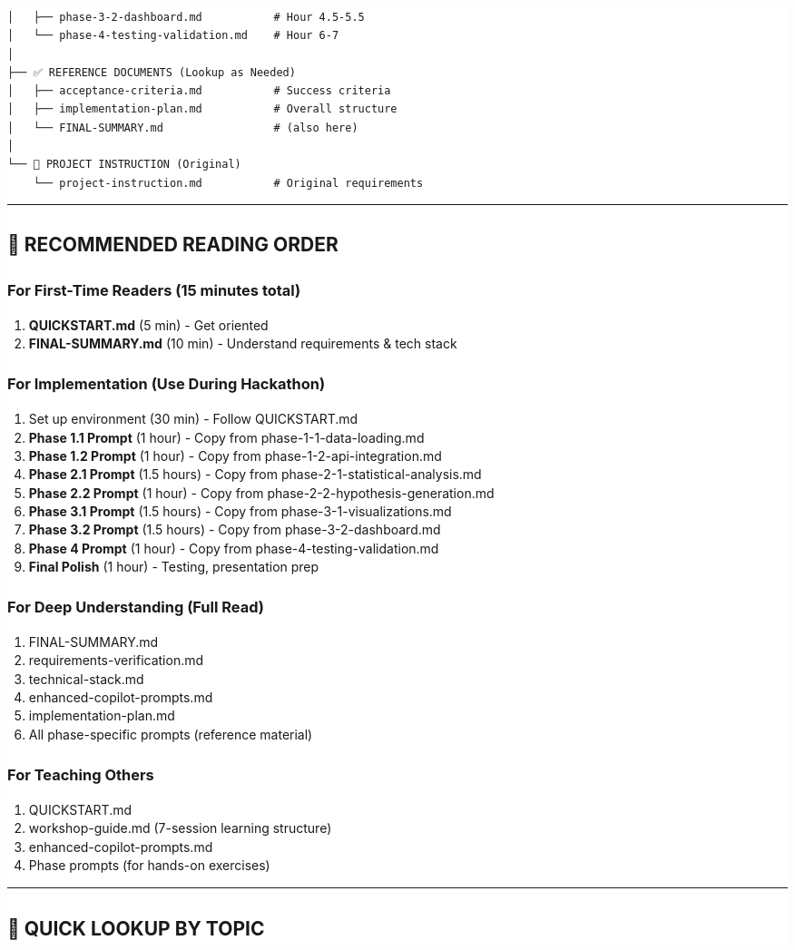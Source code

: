 ```
│   ├── phase-3-2-dashboard.md           # Hour 4.5-5.5
│   └── phase-4-testing-validation.md    # Hour 6-7
│
├── ✅ REFERENCE DOCUMENTS (Lookup as Needed)
│   ├── acceptance-criteria.md           # Success criteria
│   ├── implementation-plan.md           # Overall structure
│   └── FINAL-SUMMARY.md                 # (also here)
│
└── 📄 PROJECT INSTRUCTION (Original)
    └── project-instruction.md           # Original requirements
```

---

## 📖 RECOMMENDED READING ORDER

### For First-Time Readers (15 minutes total)
1. **QUICKSTART.md** (5 min) - Get oriented
2. **FINAL-SUMMARY.md** (10 min) - Understand requirements & tech stack

### For Implementation (Use During Hackathon)
1. Set up environment (30 min) - Follow QUICKSTART.md
2. **Phase 1.1 Prompt** (1 hour) - Copy from phase-1-1-data-loading.md
3. **Phase 1.2 Prompt** (1 hour) - Copy from phase-1-2-api-integration.md
4. **Phase 2.1 Prompt** (1.5 hours) - Copy from phase-2-1-statistical-analysis.md
5. **Phase 2.2 Prompt** (1 hour) - Copy from phase-2-2-hypothesis-generation.md
6. **Phase 3.1 Prompt** (1.5 hours) - Copy from phase-3-1-visualizations.md
7. **Phase 3.2 Prompt** (1.5 hours) - Copy from phase-3-2-dashboard.md
8. **Phase 4 Prompt** (1 hour) - Copy from phase-4-testing-validation.md
9. **Final Polish** (1 hour) - Testing, presentation prep

### For Deep Understanding (Full Read)
1. FINAL-SUMMARY.md
2. requirements-verification.md
3. technical-stack.md
4. enhanced-copilot-prompts.md
5. implementation-plan.md
6. All phase-specific prompts (reference material)

### For Teaching Others
1. QUICKSTART.md
2. workshop-guide.md (7-session learning structure)
3. enhanced-copilot-prompts.md
4. Phase prompts (for hands-on exercises)

---

## 🎯 QUICK LOOKUP BY TOPIC
